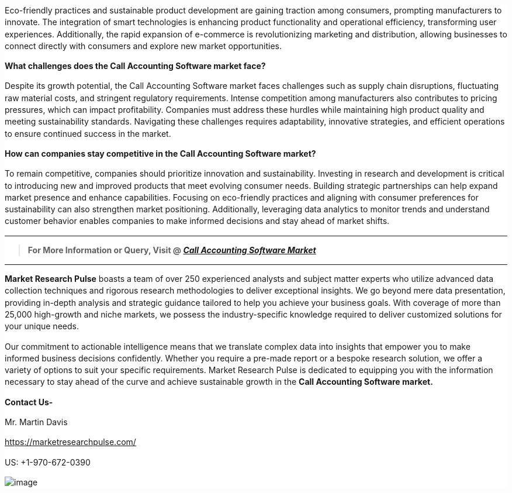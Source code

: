 Eco-friendly practices and sustainable product development are gaining traction among consumers, prompting manufacturers to innovate. The integration of smart technologies is enhancing product functionality and operational efficiency, transforming user experiences. Additionally, the rapid expansion of e-commerce is revolutionizing marketing and distribution, allowing businesses to connect directly with consumers and explore new market opportunities.</p><p><strong>What challenges does the Call Accounting Software market face?</strong></p><p>Despite its growth potential, the Call Accounting Software market faces challenges such as supply chain disruptions, fluctuating raw material costs, and stringent regulatory requirements. Intense competition among manufacturers also contributes to pricing pressures, which can impact profitability. Companies must address these hurdles while maintaining high product quality and meeting sustainability standards. Navigating these challenges requires adaptability, innovative strategies, and efficient operations to ensure continued success in the market.</p><p><strong>How can companies stay competitive in the Call Accounting Software market?</strong></p><p>To remain competitive, companies should prioritize innovation and sustainability. Investing in research and development is critical to introducing new and improved products that meet evolving consumer needs. Building strategic partnerships can help expand market presence and enhance capabilities. Focusing on eco-friendly practices and aligning with consumer preferences for sustainability can also strengthen market positioning. Additionally, leveraging data analytics to monitor trends and understand customer behavior enables companies to make informed decisions and stay ahead of market shifts.</p><hr /><blockquote><p><strong>For More Information or Query, Visit @&nbsp;<em><a href="https://marketresearchpulse.com/report/86691/call-accounting-software-market?utm_source=Linkedin&utm_medium=0112">Call Accounting Software Market</a></em></strong></p></blockquote><hr /><p><strong>Market Research Pulse</strong> boasts a team of over 250 experienced analysts and subject matter experts who utilize advanced data collection techniques and rigorous research methodologies to deliver exceptional insights. We go beyond mere data presentation, providing in-depth analysis and strategic guidance tailored to help you achieve your business goals. With coverage of more than 25,000 high-growth and niche markets, we possess the industry-specific knowledge required to deliver customized solutions for your unique needs.</p><p>Our commitment to actionable intelligence means that we translate complex data into insights that empower you to make informed business decisions confidently. Whether you require a pre-made report or a bespoke research solution, we offer a variety of options to suit your specific requirements. Market Research Pulse is dedicated to equipping you with the information necessary to stay ahead of the curve and achieve sustainable growth in the <strong>Call Accounting Software market.</strong></p><p><strong>Contact Us-</strong></p><p>Mr. Martin Davis</p><p>https://marketresearchpulse.com/</p><p>US: +1-970-672-0390</p>
![image](https://github.com/user-attachments/assets/b7c584dc-77c4-4021-b117-874bb76d16fe)
